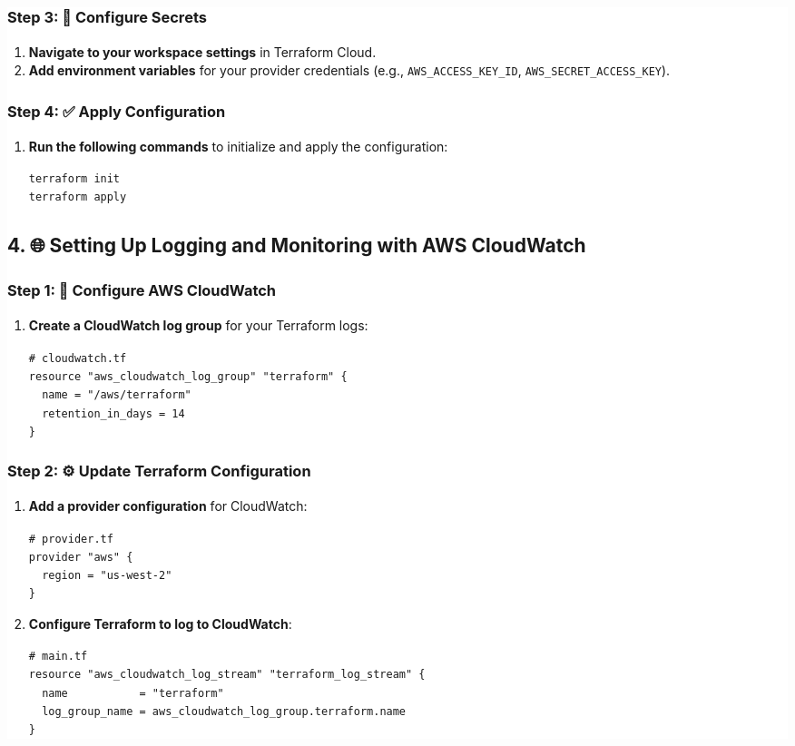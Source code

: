 ### Step 3: 🔐 Configure Secrets

1. **Navigate to your workspace settings** in Terraform Cloud.
2. **Add environment variables** for your provider credentials (e.g., `AWS_ACCESS_KEY_ID`, `AWS_SECRET_ACCESS_KEY`).

### Step 4: ✅ Apply Configuration

1. **Run the following commands** to initialize and apply the configuration:

    ```bash
    terraform init
    terraform apply
    ```

## 4. 🌐 Setting Up Logging and Monitoring with AWS CloudWatch

### Step 1: 🔄 Configure AWS CloudWatch

1. **Create a CloudWatch log group** for your Terraform logs:

    ```hcl
    # cloudwatch.tf
    resource "aws_cloudwatch_log_group" "terraform" {
      name = "/aws/terraform"
      retention_in_days = 14
    }
    ```

### Step 2: ⚙️ Update Terraform Configuration

1. **Add a provider configuration** for CloudWatch:

    ```hcl
    # provider.tf
    provider "aws" {
      region = "us-west-2"
    }
    ```

2. **Configure Terraform to log to CloudWatch**:

    ```hcl
    # main.tf
    resource "aws_cloudwatch_log_stream" "terraform_log_stream" {
      name           = "terraform"
      log_group_name = aws_cloudwatch_log_group.terraform.name
    }

